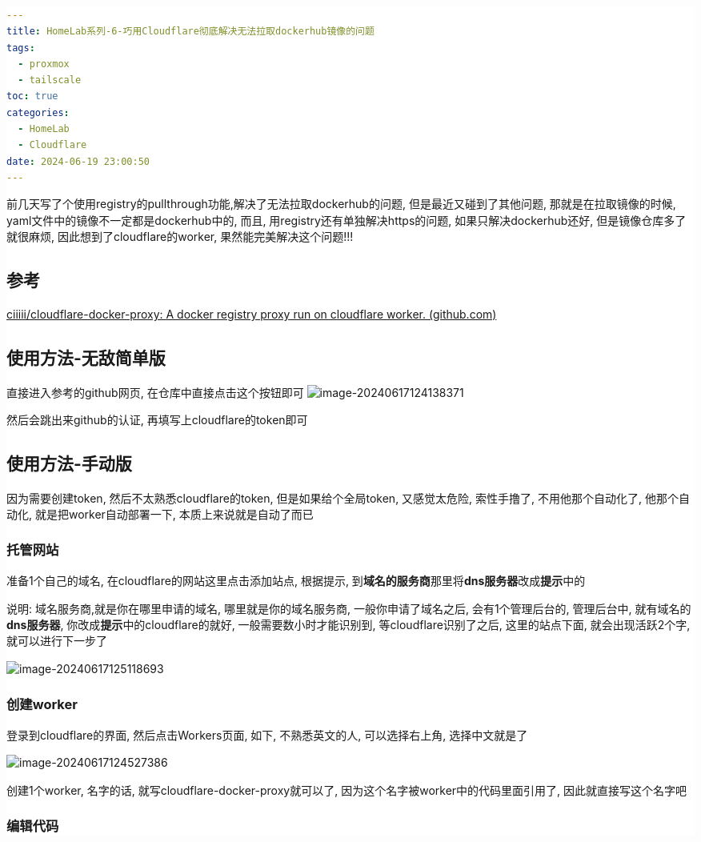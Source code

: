 ```yaml
---
title: HomeLab系列-6-巧用Cloudflare彻底解决无法拉取dockerhub镜像的问题
tags:
  - proxmox
  - tailscale
toc: true
categories:
  - HomeLab
  - Cloudflare
date: 2024-06-19 23:00:50
---
```


前几天写了个使用registry的pullthrough功能,解决了无法拉取dockerhub的问题, 但是最近又碰到了其他问题, 那就是在拉取镜像的时候, yaml文件中的镜像不一定都是dockerhub中的, 而且, 用registry还有单独解决https的问题, 如果只解决dockerhub还好, 但是镜像仓库多了就很麻烦, 因此想到了cloudflare的worker, 果然能完美解决这个问题!!!


## 参考
[ciiiii/cloudflare-docker-proxy: A docker registry proxy run on cloudflare worker. (github.com)](https://github.com/ciiiii/cloudflare-docker-proxy)

## 使用方法-无敌简单版

直接进入参考的github网页, 在仓库中直接点击这个按钮即可
![image-20240617124138371](https://mys3.kengdie.xyz/blog/image-20240617124138371.png)

然后会跳出来github的认证, 再填写上cloudflare的token即可

## 使用方法-手动版
因为需要创建token, 然后不太熟悉cloudflare的token, 但是如果给个全局token, 又感觉太危险, 索性手撸了, 不用他那个自动化了, 他那个自动化, 就是把worker自动部署一下, 本质上来说就是自动了而已

### 托管网站

准备1个自己的域名, 在cloudflare的网站这里点击添加站点, 根据提示, 到**域名的服务商**那里将**dns服务器**改成**提示**中的

说明: 域名服务商,就是你在哪里申请的域名, 哪里就是你的域名服务商, 一般你申请了域名之后, 会有1个管理后台的, 管理后台中, 就有域名的**dns服务器**, 你改成**提示**中的cloudflare的就好, 一般需要数小时才能识别到, 等cloudflare识别了之后, 这里的站点下面, 就会出现活跃2个字, 就可以进行下一步了

![image-20240617125118693](https://mys3.kengdie.xyz/blog/image-20240617125118693.png)

### 创建worker

登录到cloudflare的界面, 然后点击Workers页面, 如下, 不熟悉英文的人, 可以选择右上角, 选择中文就是了

![image-20240617124527386](https://mys3.kengdie.xyz/blog/image-20240617124527386.png)

创建1个worker, 名字的话, 就写cloudflare-docker-proxy就可以了, 因为这个名字被worker中的代码里面引用了, 因此就直接写这个名字吧

### 编辑代码
